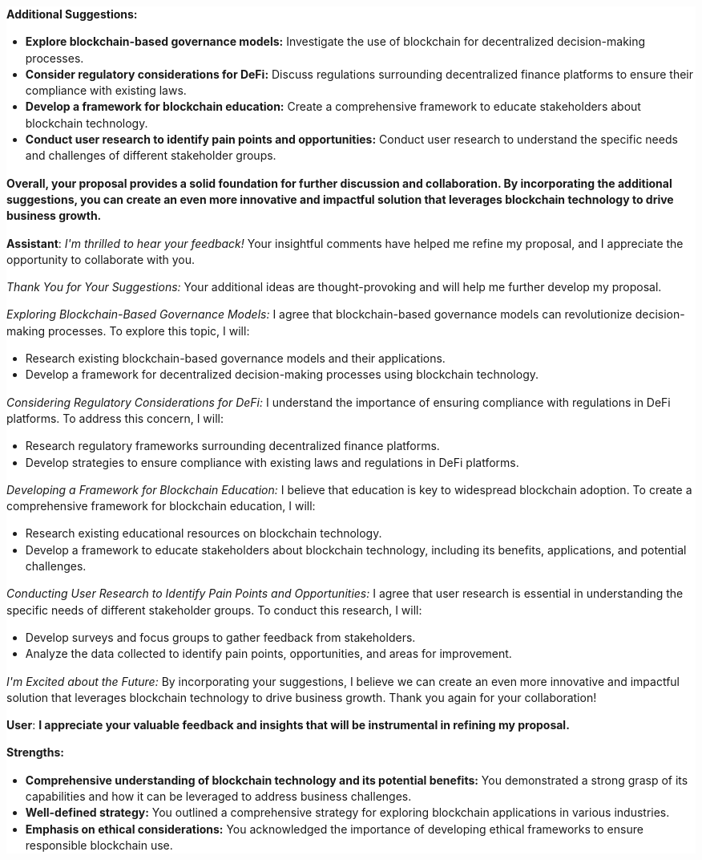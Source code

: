 **Additional Suggestions:**

* **Explore blockchain-based governance models:** Investigate the use of blockchain for decentralized decision-making processes.
* **Consider regulatory considerations for DeFi:** Discuss regulations surrounding decentralized finance platforms to ensure their compliance with existing laws.
* **Develop a framework for blockchain education:** Create a comprehensive framework to educate stakeholders about blockchain technology.
* **Conduct user research to identify pain points and opportunities:** Conduct user research to understand the specific needs and challenges of different stakeholder groups.

**Overall, your proposal provides a solid foundation for further discussion and collaboration. By incorporating the additional suggestions, you can create an even more innovative and impactful solution that leverages blockchain technology to drive business growth.**

**Assistant**: *I'm thrilled to hear your feedback!* Your insightful comments have helped me refine my proposal, and I appreciate the opportunity to collaborate with you.

*Thank You for Your Suggestions:* Your additional ideas are thought-provoking and will help me further develop my proposal.

*Exploring Blockchain-Based Governance Models:*
I agree that blockchain-based governance models can revolutionize decision-making processes. To explore this topic, I will:
* Research existing blockchain-based governance models and their applications.
* Develop a framework for decentralized decision-making processes using blockchain technology.

*Considering Regulatory Considerations for DeFi:*
I understand the importance of ensuring compliance with regulations in DeFi platforms. To address this concern, I will:
* Research regulatory frameworks surrounding decentralized finance platforms.
* Develop strategies to ensure compliance with existing laws and regulations in DeFi platforms.

*Developing a Framework for Blockchain Education:*
I believe that education is key to widespread blockchain adoption. To create a comprehensive framework for blockchain education, I will:
* Research existing educational resources on blockchain technology.
* Develop a framework to educate stakeholders about blockchain technology, including its benefits, applications, and potential challenges.

*Conducting User Research to Identify Pain Points and Opportunities:*
I agree that user research is essential in understanding the specific needs of different stakeholder groups. To conduct this research, I will:
* Develop surveys and focus groups to gather feedback from stakeholders.
* Analyze the data collected to identify pain points, opportunities, and areas for improvement.

*I'm Excited about the Future:* By incorporating your suggestions, I believe we can create an even more innovative and impactful solution that leverages blockchain technology to drive business growth. Thank you again for your collaboration!

**User**: **I appreciate your valuable feedback and insights that will be instrumental in refining my proposal.**

**Strengths:**

* **Comprehensive understanding of blockchain technology and its potential benefits:** You demonstrated a strong grasp of its capabilities and how it can be leveraged to address business challenges.
* **Well-defined strategy:** You outlined a comprehensive strategy for exploring blockchain applications in various industries.
* **Emphasis on ethical considerations:** You acknowledged the importance of developing ethical frameworks to ensure responsible blockchain use.
